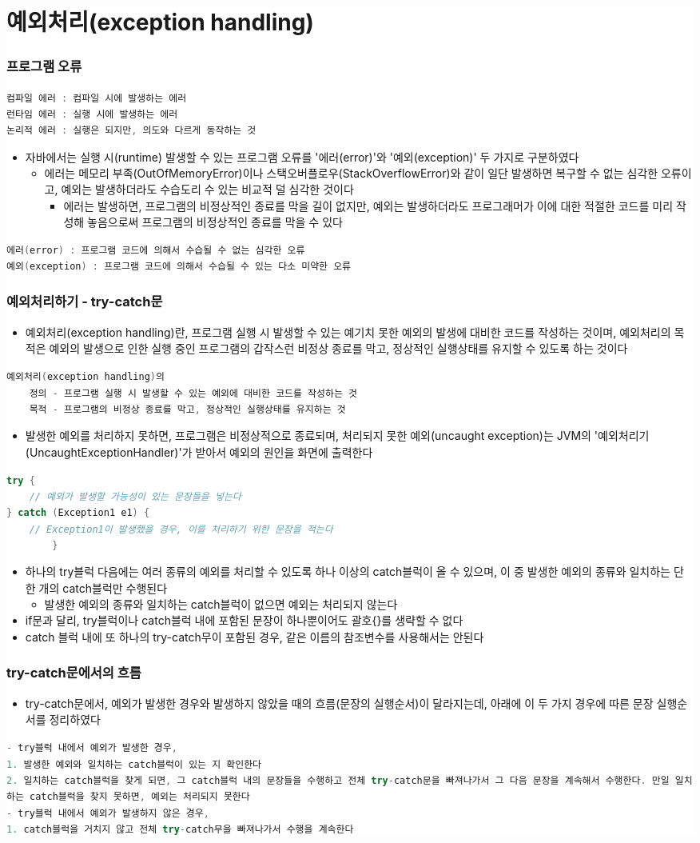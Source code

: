 # 예외처리(exception handling)

### 프로그램 오류

```java
컴파일 에러 : 컴파일 시에 발생하는 에러
런타임 에러 : 실행 시에 발생하는 에러
논리적 에러 : 실행은 되지만, 의도와 다르게 동작하는 것
```

- 자바에서는 실행 시(runtime) 발생할 수 있는 프로그램 오류를 '에러(error)'와 '예외(exception)' 두 가지로 구분하였다
  - 에러는 메모리 부족(OutOfMemoryError)이나 스택오버플로우(StackOverflowError)와 같이 일단 발생하면 복구할 수 없는 심각한 오류이고, 예외는 발생하더라도 수습도리 수 있는 비교적 덜 심각한 것이다
    - 에러는 발생하면, 프로그램의 비정상적인 종료를 막을 길이 없지만, 예외는 발생하더라도 프로그래머가 이에 대한 적절한 코드를 미리 작성해 놓음으로써 프로그램의 비정상적인 종료를 막을 수 있다

```java
에러(error) : 프로그램 코드에 의해서 수습될 수 없는 심각한 오류
예외(exception) : 프로그램 코드에 의해서 수습될 수 있는 다소 미약한 오류
```

### 예외처리하기 - try-catch문

- 예외처리(exception handling)란, 프로그램 실행 시 발생할 수 있는 예기치 못한 예외의 발생에 대비한 코드를 작성하는 것이며, 예외처리의 목적은 예외의 발생으로 인한 실행 중인 프로그램의 갑작스런 비정상 종료를 막고, 정상적인 실행상태를 유지할 수 있도록 하는 것이다

```java
예외처리(exception handling)의
    정의 - 프로그램 실행 시 발생할 수 있는 예외에 대비한 코드를 작성하는 것
    목적 - 프로그램의 비정상 종료를 막고, 정상적인 실행상태를 유지하는 것
```

- 발생한 예외를 처리하지 못하면, 프로그램은 비정상적으로 종료되며, 처리되지 못한 예외(uncaught exception)는 JVM의 '예외처리기(UncaughtExceptionHandler)'가 받아서 예외의 원인을 화면에 출력한다

```java
try {
    // 예외가 발생할 가능성이 있는 문장들을 넣는다
} catch (Exception1 e1) {
    // Exception1이 발생했을 경우, 이를 처리하기 위한 문장을 적는다
        }
```

- 하나의 try블럭 다음에는 여러 종류의 예외를 처리할 수 있도록 하나 이상의 catch블럭이 올 수 있으며, 이 중 발생한 예외의 종류와 일치하는 단 한 개의 catch블럭만 수행된다
  - 발생한 예외의 종류와 일치하는 catch블럭이 없으면 예외는 처리되지 않는다
- if문과 달리, try블럭이나 catch블럭 내에 포함된 문장이 하나뿐이어도 괄호{}를 생략할 수 없다
- catch 블럭 내에 또 하나의 try-catch무이 포함된 경우, 같은 이름의 참조변수를 사용해서는 안된다

### try-catch문에서의 흐름

- try-catch문에서, 예외가 발생한 경우와 발생하지 않았을 때의 흐름(문장의 실행순서)이 달라지는데, 아래에 이 두 가지 경우에 따른 문장 실행순서를 정리하였다

```java
- try블럭 내에서 예외가 발생한 경우,
1. 발생한 예외와 일치하는 catch블럭이 있는 지 확인한다
2. 일치하는 catch블럭을 찾게 되면, 그 catch블럭 내의 문장들을 수행하고 전체 try-catch문을 빠져나가서 그 다음 문장을 계속해서 수행한다. 만일 일치하는 catch블럭을 찾지 못하면, 예외는 처리되지 못한다
- try블럭 내에서 예외가 발생하지 않은 경우,
1. catch블럭을 거치지 않고 전체 try-catch무을 빠져나가서 수행을 계속한다
```

